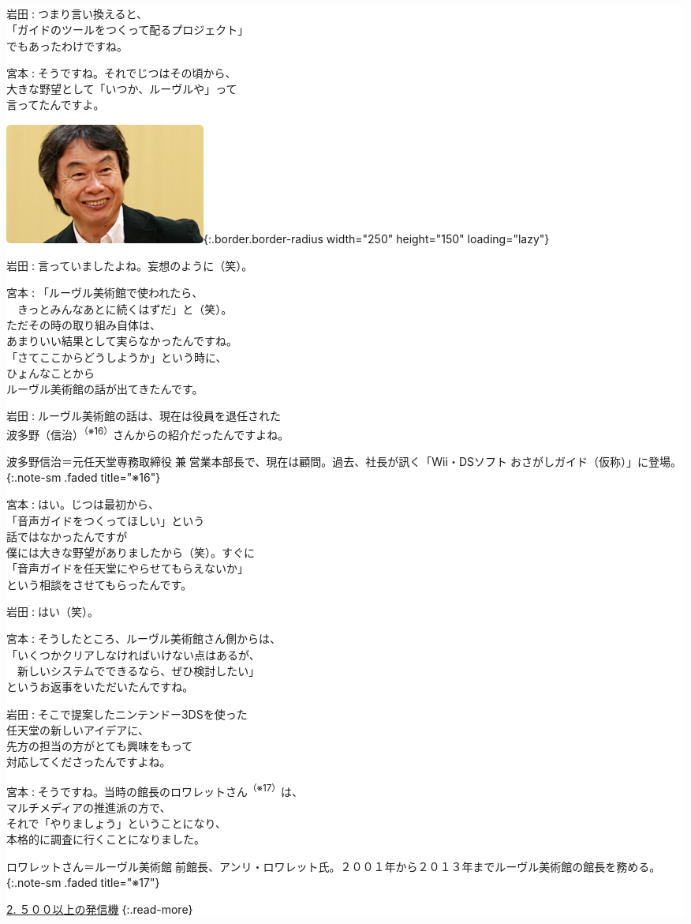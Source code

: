 岩田
: つまり言い換えると、<br>「ガイドのツールをつくって配るプロジェクト」<br>でもあったわけですね。

宮本
: そうですね。それでじつはその頃から、<br>大きな野望として「いつか、ルーヴルや」って<br>言ってたんですよ。

![](/interviews/jp/3ds/al8j/vol1/img/photo3.jpg){:.border.border-radius width="250" height="150"  loading="lazy"}

岩田
: 言っていましたよね。妄想のように（笑）。

宮本
: 「ルーヴル美術館で使われたら、<br>　きっとみんなあとに続くはずだ」と（笑）。<br>ただその時の取り組み自体は、<br>あまりいい結果として実らなかったんですね。<br>「さてここからどうしようか」という時に、<br>ひょんなことから<br>ルーヴル美術館の話が出てきたんです。

岩田
: ルーヴル美術館の話は、現在は役員を退任された<br>波多野（信治）<sup>（※16）</sup>さんからの紹介だったんですよね。

波多野信治＝元任天堂専務取締役 兼 営業本部長で、現在は顧問。過去、社長が訊く「Wii・DSソフト おさがしガイド（仮称）」に登場。
{:.note-sm .faded title="※16"}

宮本
: はい。じつは最初から、<br>「音声ガイドをつくってほしい」という<br>話ではなかったんですが<br>僕には大きな野望がありましたから（笑）。すぐに<br>「音声ガイドを任天堂にやらせてもらえないか」<br>という相談をさせてもらったんです。

岩田
: はい（笑）。

宮本
: そうしたところ、ルーヴル美術館さん側からは、<br>「いくつかクリアしなければいけない点はあるが、<br>　新しいシステムでできるなら、ぜひ検討したい」<br>というお返事をいただいたんですね。

岩田
: そこで提案したニンテンドー3DSを使った<br>任天堂の新しいアイデアに、<br>先方の担当の方がとても興味をもって<br>対応してくださったんですよね。

宮本
: そうですね。当時の館長のロワレットさん<sup>（※17）</sup>は、<br>マルチメディアの推進派の方で、<br>それで「やりましょう」ということになり、<br>本格的に調査に行くことになりました。

ロワレットさん＝ルーヴル美術館 前館長、アンリ・ロワレット氏。２００１年から２０１３年までルーヴル美術館の館長を務める。
{:.note-sm .faded title="※17"}

[2. ５００以上の発信機](2.md)
{:.read-more}
